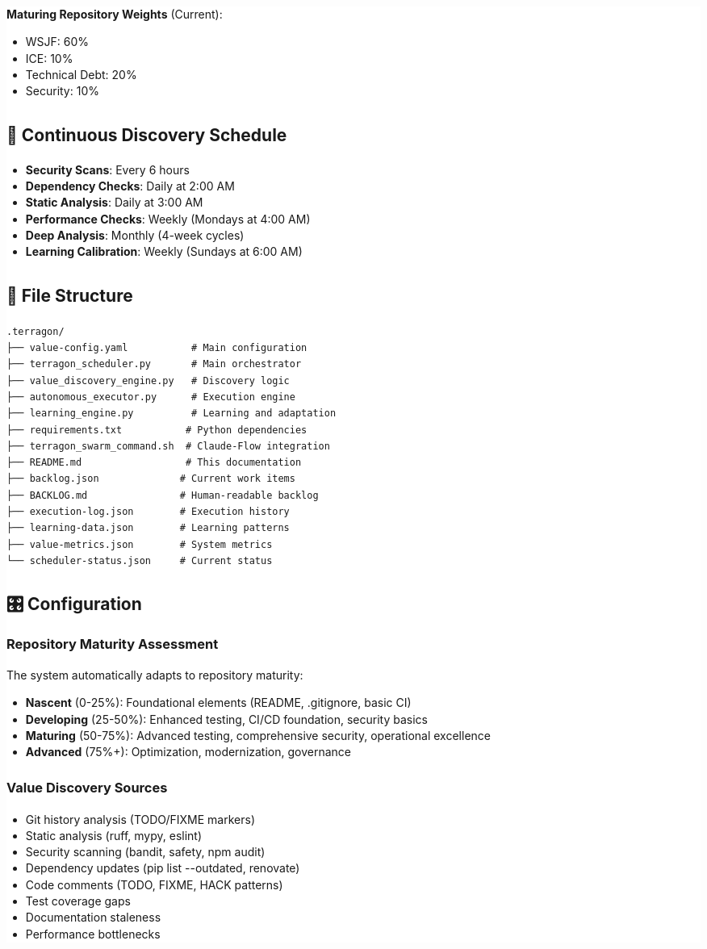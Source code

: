 **Maturing Repository Weights** (Current):
- WSJF: 60%
- ICE: 10% 
- Technical Debt: 20%
- Security: 10%

## 🔄 Continuous Discovery Schedule

- **Security Scans**: Every 6 hours
- **Dependency Checks**: Daily at 2:00 AM
- **Static Analysis**: Daily at 3:00 AM
- **Performance Checks**: Weekly (Mondays at 4:00 AM)
- **Deep Analysis**: Monthly (4-week cycles)
- **Learning Calibration**: Weekly (Sundays at 6:00 AM)

## 📁 File Structure

```
.terragon/
├── value-config.yaml           # Main configuration
├── terragon_scheduler.py       # Main orchestrator
├── value_discovery_engine.py   # Discovery logic
├── autonomous_executor.py      # Execution engine
├── learning_engine.py          # Learning and adaptation
├── requirements.txt           # Python dependencies
├── terragon_swarm_command.sh  # Claude-Flow integration
├── README.md                  # This documentation
├── backlog.json              # Current work items
├── BACKLOG.md                # Human-readable backlog
├── execution-log.json        # Execution history
├── learning-data.json        # Learning patterns
├── value-metrics.json        # System metrics
└── scheduler-status.json     # Current status
```

## 🎛️ Configuration

### Repository Maturity Assessment

The system automatically adapts to repository maturity:

- **Nascent** (0-25%): Foundational elements (README, .gitignore, basic CI)
- **Developing** (25-50%): Enhanced testing, CI/CD foundation, security basics
- **Maturing** (50-75%): Advanced testing, comprehensive security, operational excellence
- **Advanced** (75%+): Optimization, modernization, governance

### Value Discovery Sources

- Git history analysis (TODO/FIXME markers)
- Static analysis (ruff, mypy, eslint)
- Security scanning (bandit, safety, npm audit)
- Dependency updates (pip list --outdated, renovate)
- Code comments (TODO, FIXME, HACK patterns)
- Test coverage gaps
- Documentation staleness
- Performance bottlenecks
